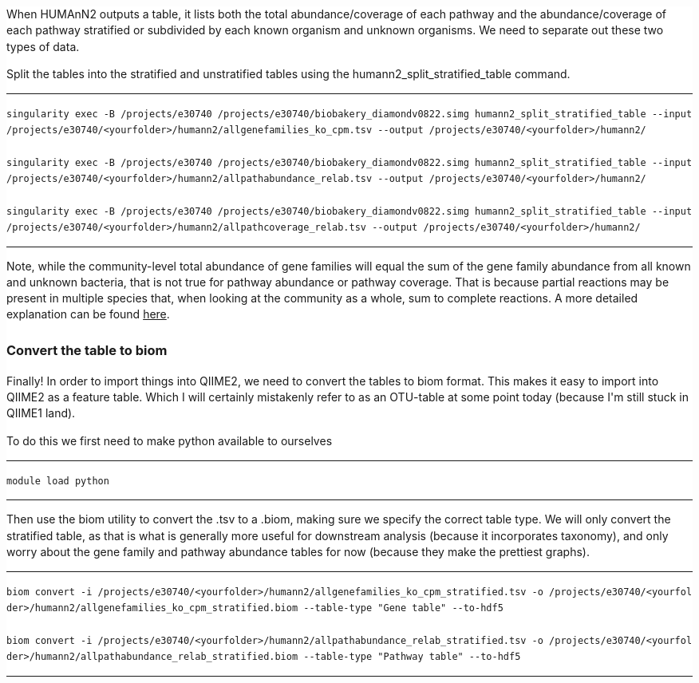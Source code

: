 When HUMAnN2 outputs a table, it lists both the total abundance/coverage of each pathway and the abundance/coverage of each pathway stratified or subdivided by each known organism and unknown organisms. We need to separate out these two types of data.

Split the tables into the stratified and unstratified tables using the humann2_split_stratified_table command.

-----
```
singularity exec -B /projects/e30740 /projects/e30740/biobakery_diamondv0822.simg humann2_split_stratified_table --input /projects/e30740/<yourfolder>/humann2/allgenefamilies_ko_cpm.tsv --output /projects/e30740/<yourfolder>/humann2/

singularity exec -B /projects/e30740 /projects/e30740/biobakery_diamondv0822.simg humann2_split_stratified_table --input /projects/e30740/<yourfolder>/humann2/allpathabundance_relab.tsv --output /projects/e30740/<yourfolder>/humann2/

singularity exec -B /projects/e30740 /projects/e30740/biobakery_diamondv0822.simg humann2_split_stratified_table --input /projects/e30740/<yourfolder>/humann2/allpathcoverage_relab.tsv --output /projects/e30740/<yourfolder>/humann2/
```
-----

Note, while the community-level total abundance of gene families will equal the sum of the gene family abundance from all known and unknown bacteria, that is not true for pathway abundance or pathway coverage. That is because partial reactions may be present in multiple species that, when looking at the community as a whole, sum to complete reactions. A more detailed explanation can be found [here](https://bitbucket.org/biobakery/humann2/wiki/Home#markdown-header-output-files).

### Convert the table to biom

Finally! In order to import things into QIIME2, we need to convert the tables to biom format. This makes it easy to import into QIIME2 as a feature table. Which I will certainly mistakenly refer to as an OTU-table at some point today (because I'm still stuck in QIIME1 land).

To do this we first need to make python available to ourselves

-----
```
module load python
```
-----

Then use the biom utility to convert the .tsv to a .biom, making sure we specify the correct table type. We will only convert the stratified table, as that is what is generally more useful for downstream analysis (because it incorporates taxonomy), and only worry about the gene family and pathway abundance tables for now (because they make the prettiest graphs).

-----
```
biom convert -i /projects/e30740/<yourfolder>/humann2/allgenefamilies_ko_cpm_stratified.tsv -o /projects/e30740/<yourfolder>/humann2/allgenefamilies_ko_cpm_stratified.biom --table-type "Gene table" --to-hdf5

biom convert -i /projects/e30740/<yourfolder>/humann2/allpathabundance_relab_stratified.tsv -o /projects/e30740/<yourfolder>/humann2/allpathabundance_relab_stratified.biom --table-type "Pathway table" --to-hdf5
```
-----
